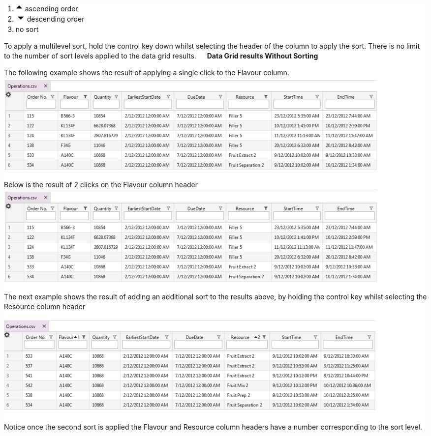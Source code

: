 1. ![](images/SortAsc.png) ascending order
2. ![](images/SortDesc.png) descending order
3. no sort

To apply a multilevel sort, hold the control key down whilst selecting the header of the column to apply the sort. There is no limit to the number of sort levels applied to the data grid results.
 
**Data Grid results Without Sorting**
 
The following example shows the result of applying a single click to the Flavour column.
![](images/SortResultsAsc.png)
 
Below is the result of 2 clicks on the Flavour column header
![](images/SortResultsAsc.png)
 
The next example shows the result of adding an additional sort to the results above, by holding the control key whilst selecting the Resource column header

![](images/SortResultsMulti.png)
 
Notice once the second sort is applied the Flavour and Resource column headers have a number corresponding to the sort level.
